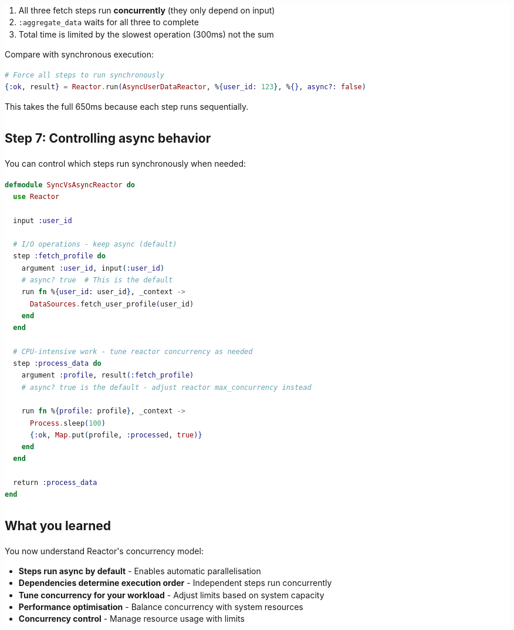 1. All three fetch steps run **concurrently** (they only depend on input)
2. `:aggregate_data` waits for all three to complete
3. Total time is limited by the slowest operation (300ms) not the sum

Compare with synchronous execution:

```elixir
# Force all steps to run synchronously
{:ok, result} = Reactor.run(AsyncUserDataReactor, %{user_id: 123}, %{}, async?: false)
```

This takes the full 650ms because each step runs sequentially.

## Step 7: Controlling async behavior

You can control which steps run synchronously when needed:

```elixir
defmodule SyncVsAsyncReactor do
  use Reactor

  input :user_id

  # I/O operations - keep async (default)
  step :fetch_profile do
    argument :user_id, input(:user_id)
    # async? true  # This is the default
    run fn %{user_id: user_id}, _context ->
      DataSources.fetch_user_profile(user_id)
    end
  end

  # CPU-intensive work - tune reactor concurrency as needed
  step :process_data do
    argument :profile, result(:fetch_profile)
    # async? true is the default - adjust reactor max_concurrency instead
    
    run fn %{profile: profile}, _context ->
      Process.sleep(100)
      {:ok, Map.put(profile, :processed, true)}
    end
  end

  return :process_data
end
```

## What you learned

You now understand Reactor's concurrency model:

- **Steps run async by default** - Enables automatic parallelisation
- **Dependencies determine execution order** - Independent steps run concurrently
- **Tune concurrency for your workload** - Adjust limits based on system capacity
- **Performance optimisation** - Balance concurrency with system resources
- **Concurrency control** - Manage resource usage with limits
